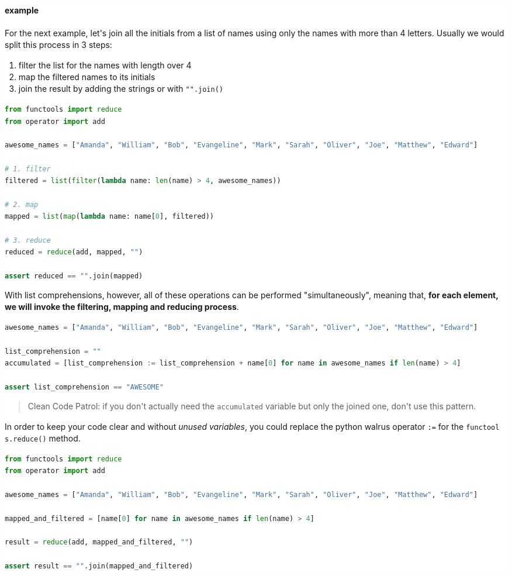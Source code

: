 #### example

For the next example, let's join all the initials from a list of names using only the names with more than 4 letters. Usually we would split this process in 3 steps:

1. filter the list for the names with length over 4
2. map the filtered names to its initials
3. join the result by adding the strings or with `"".join()`

```python
from functools import reduce
from operator import add

awesome_names = ["Amanda", "William", "Bob", "Evangeline", "Mark", "Sarah", "Oliver", "Joe", "Matthew", "Edward"]

# 1. filter
filtered = list(filter(lambda name: len(name) > 4, awesome_names))

# 2. map
mapped = list(map(lambda name: name[0], filtered))

# 3. reduce
reduced = reduce(add, mapped, "")

assert reduced == "".join(mapped)
```

With list comprehensions, however, all of these operations can be performed "simultaneously", meaning that, **for each element, we will invoke the filtering, mapping and reducing process**.

```python
awesome_names = ["Amanda", "William", "Bob", "Evangeline", "Mark", "Sarah", "Oliver", "Joe", "Matthew", "Edward"]

list_comprehension = ""
accumulated = [list_comprehension := list_comprehension + name[0] for name in awesome_names if len(name) > 4]

assert list_comprehension == "AWESOME"
```

> Clean Code Patrol: if you don't actually need the `accumulated` variable but only the joined one, don't use this pattern.

In order to keep your code clear and without _unused variables_, you could replace the python walrus operator `:=` for the `functools.reduce()` method.

```python
from functools import reduce
from operator import add

awesome_names = ["Amanda", "William", "Bob", "Evangeline", "Mark", "Sarah", "Oliver", "Joe", "Matthew", "Edward"]

mapped_and_filtered = [name[0] for name in awesome_names if len(name) > 4]

result = reduce(add, mapped_and_filtered, "")

assert result == "".join(mapped_and_filtered)
```
